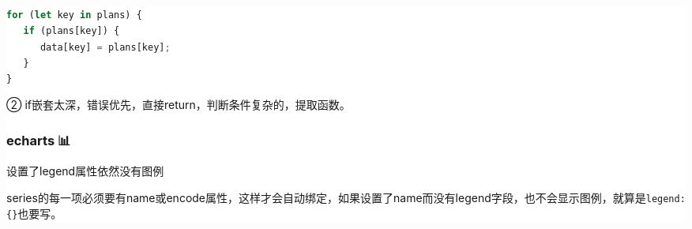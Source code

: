 ```js
for (let key in plans) {
   if (plans[key]) {
      data[key] = plans[key];
   }
}
```

② if嵌套太深，错误优先，直接return，判断条件复杂的，提取函数。



### echarts :bar_chart:

设置了legend属性依然没有图例

series的每一项必须要有name或encode属性，这样才会自动绑定，如果设置了name而没有legend字段，也不会显示图例，就算是`legend: {}`也要写。

